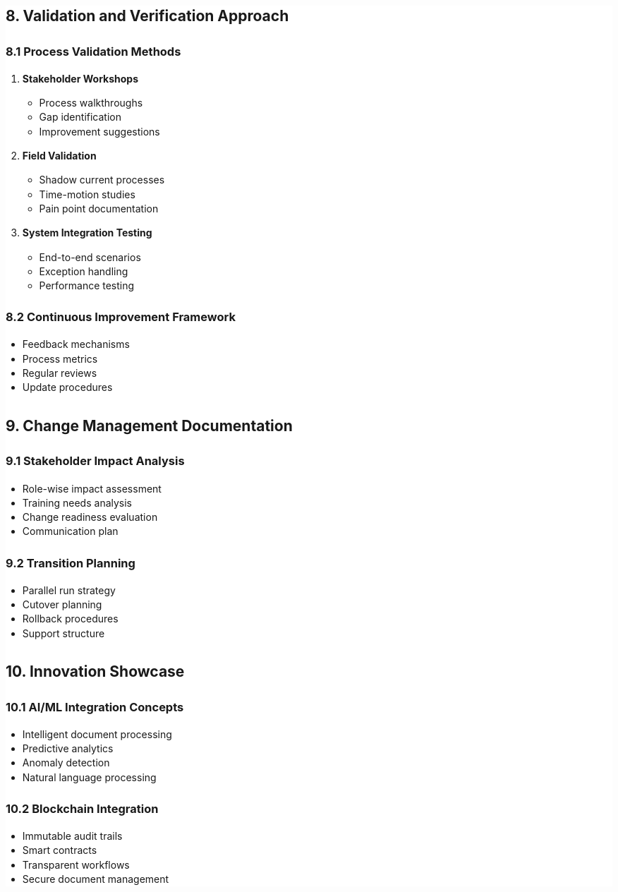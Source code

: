 ## 8. Validation and Verification Approach

### 8.1 Process Validation Methods
1. **Stakeholder Workshops**
   - Process walkthroughs
   - Gap identification
   - Improvement suggestions

2. **Field Validation**
   - Shadow current processes
   - Time-motion studies
   - Pain point documentation

3. **System Integration Testing**
   - End-to-end scenarios
   - Exception handling
   - Performance testing

### 8.2 Continuous Improvement Framework
- Feedback mechanisms
- Process metrics
- Regular reviews
- Update procedures

## 9. Change Management Documentation

### 9.1 Stakeholder Impact Analysis
- Role-wise impact assessment
- Training needs analysis
- Change readiness evaluation
- Communication plan

### 9.2 Transition Planning
- Parallel run strategy
- Cutover planning
- Rollback procedures
- Support structure

## 10. Innovation Showcase

### 10.1 AI/ML Integration Concepts
- Intelligent document processing
- Predictive analytics
- Anomaly detection
- Natural language processing

### 10.2 Blockchain Integration
- Immutable audit trails
- Smart contracts
- Transparent workflows
- Secure document management
